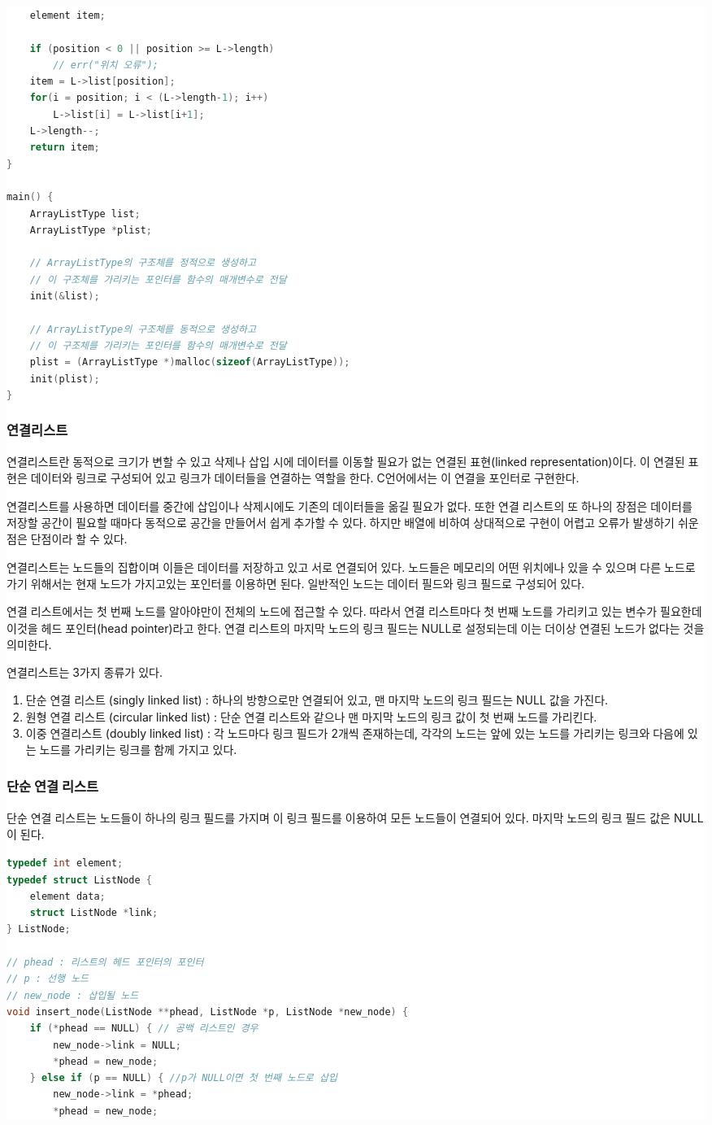 ```c
    element item;

    if (position < 0 || position >= L->length)
        // err("위치 오류");
    item = L->list[position];
    for(i = position; i < (L->length-1); i++)
        L->list[i] = L->list[i+1];
    L->length--;
    return item;
}

main() {
    ArrayListType list;
    ArrayListType *plist;

    // ArrayListType의 구조체를 정적으로 생성하고 
    // 이 구조체를 가리키는 포인터를 함수의 매개변수로 전달
    init(&list);
    
    // ArrayListType의 구조체를 동적으로 생성하고 
    // 이 구조체를 가리키는 포인터를 함수의 매개변수로 전달
    plist = (ArrayListType *)malloc(sizeof(ArrayListType));
    init(plist);
}
```

### 연결리스트
연결리스트란 동적으로 크기가 변할 수 있고 삭제나 삽입 시에 데이터를 이동할 필요가 없는 연결된 표현(linked representation)이다. 이 연결된 표현은 데이터와 링크로 구성되어 있고 링크가 데이터들을 연결하는 역할을 한다. C언어에서는 이 연결을 포인터로 구현한다.

연결리스트를 사용하면 데이터를 중간에 삽입이나 삭제시에도 기존의 데이터들을 옮길 필요가 없다. 또한 연결 리스트의 또 하나의 장점은 데이터를 저장할 공간이 필요할 때마다 동적으로 공간을 만들어서 쉽게 추가할 수 있다. 하지만 배열에 비하여 상대적으로 구현이 어렵고 오류가 발생하기 쉬운 점은 단점이라 할 수 있다.

연결리스트는 노드들의 집합이며 이들은 데이터를 저장하고 있고 서로 연결되어 있다. 노드들은 메모리의 어떤 위치에나 있을 수 있으며 다른 노드로 가기 위해서는 현재 노드가 가지고있는 포인터를 이용하면 된다. 일반적인 노드는 데이터 필드와 링크 필드로 구성되어 있다. 

연결 리스트에서는 첫 번째 노드를 알아야만이 전체의 노드에 접근할 수 있다. 따라서 연결 리스트마다 첫 번째 노드를 가리키고 있는 변수가 필요한데 이것을 헤드 포인터(head pointer)라고 한다. 연결 리스트의 마지막 노드의 링크 필드는 NULL로 설정되는데 이는 더이상 연결된 노드가 없다는 것을 의미한다.

연결리스트는 3가지 종류가 있다.
1. 단순 연결 리스트 (singly linked list) : 하나의 방향으로만 연결되어 있고, 맨 마지막 노드의 링크 필드는 NULL 값을 가진다.
2. 원형 연결 리스트 (circular linked list) : 단순 연결 리스트와 같으나 맨 마지막 노드의 링크 값이 첫 번째 노드를 가리킨다.
3. 이중 연결리스트 (doubly linked list) : 각 노드마다 링크 필드가 2개씩 존재하는데, 각각의 노드는 앞에 있는 노드를 가리키는 링크와 다음에 있는 노드를 가리키는 링크를 함께 가지고 있다.

### 단순 연결 리스트
단순 연결 리스트는 노드들이 하나의 링크 필드를 가지며 이 링크 필드를 이용하여 모든 노드들이 연결되어 있다. 마지막 노드의 링크 필드 값은 NULL이 된다.

```c
typedef int element;
typedef struct ListNode {
    element data;
    struct ListNode *link;
} ListNode;

// phead : 리스트의 헤드 포인터의 포인터
// p : 선행 노드
// new_node : 삽입될 노드
void insert_node(ListNode **phead, ListNode *p, ListNode *new_node) {
    if (*phead == NULL) { // 공백 리스트인 경우
        new_node->link = NULL;
        *phead = new_node;
    } else if (p == NULL) { //p가 NULL이면 첫 번째 노드로 삽입
        new_node->link = *phead;
        *phead = new_node;
```